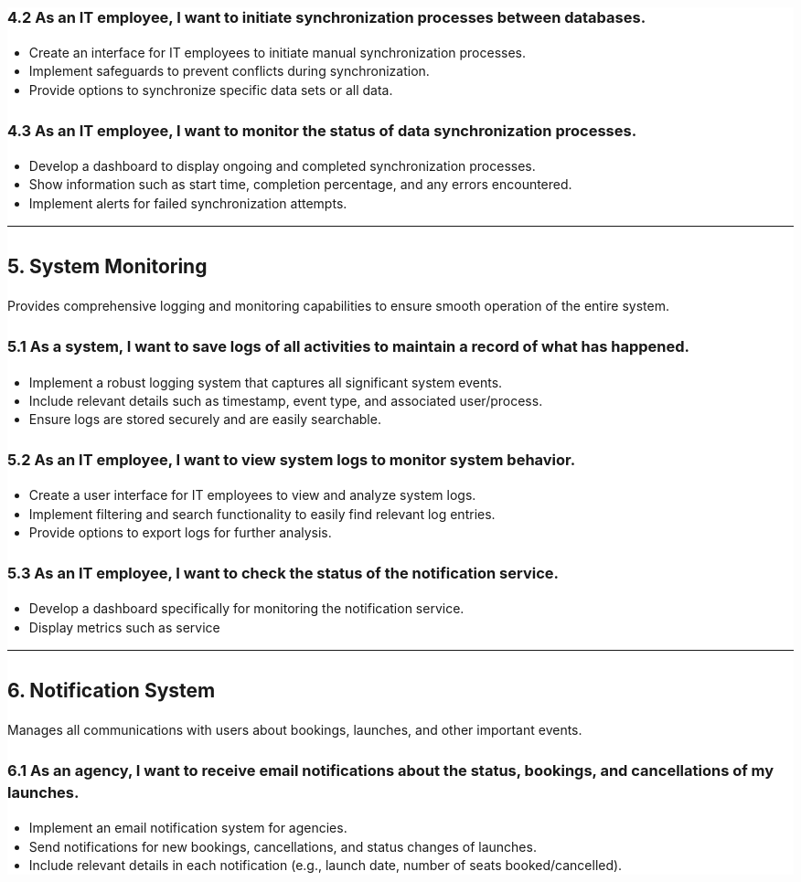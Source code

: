 ### 4.2 As an IT employee, I want to initiate synchronization processes between databases.

- Create an interface for IT employees to initiate manual synchronization processes.
- Implement safeguards to prevent conflicts during synchronization.
- Provide options to synchronize specific data sets or all data.

### 4.3 As an IT employee, I want to monitor the status of data synchronization processes.

- Develop a dashboard to display ongoing and completed synchronization processes.
- Show information such as start time, completion percentage, and any errors encountered.
- Implement alerts for failed synchronization attempts.

---

## 5. System Monitoring

Provides comprehensive logging and monitoring capabilities to ensure smooth operation of the entire system.

### 5.1 As a system, I want to save logs of all activities to maintain a record of what has happened.

- Implement a robust logging system that captures all significant system events.
- Include relevant details such as timestamp, event type, and associated user/process.
- Ensure logs are stored securely and are easily searchable.

### 5.2 As an IT employee, I want to view system logs to monitor system behavior.

- Create a user interface for IT employees to view and analyze system logs.
- Implement filtering and search functionality to easily find relevant log entries.
- Provide options to export logs for further analysis.

### 5.3 As an IT employee, I want to check the status of the notification service.

- Develop a dashboard specifically for monitoring the notification service.
- Display metrics such as service

---

## 6. Notification System

Manages all communications with users about bookings, launches, and other important events.

### 6.1 As an agency, I want to receive email notifications about the status, bookings, and cancellations of my launches.

- Implement an email notification system for agencies.
- Send notifications for new bookings, cancellations, and status changes of launches.
- Include relevant details in each notification (e.g., launch date, number of seats booked/cancelled).
